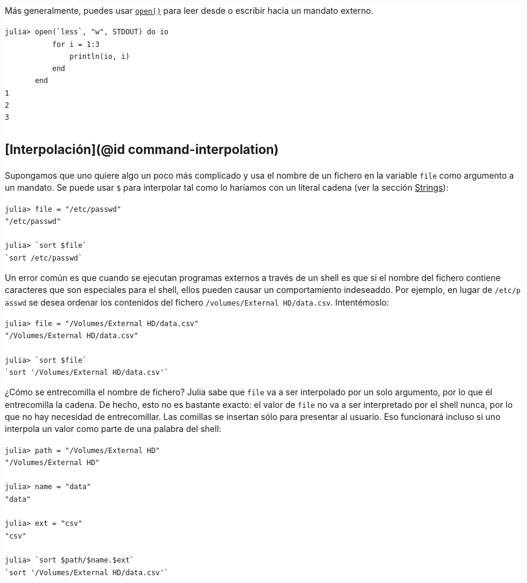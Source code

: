 Más generalmente, puedes usar [`open()`](@ref) para leer desde o escribir hacia un mandato externo.

```jldoctest
julia> open(`less`, "w", STDOUT) do io
           for i = 1:3
               println(io, i)
           end
       end
1
2
3
```

## [Interpolación](@id command-interpolation)

Supongamos que uno quiere algo un poco más complicado y usa el nombre de un fichero en la variable `file` como argumento a un mandato. Se puede usar `$` para interpolar tal como lo haríamos con un literal cadena (ver la sección [Strings](@ref)):


```jldoctest
julia> file = "/etc/passwd"
"/etc/passwd"

julia> `sort $file`
`sort /etc/passwd`
```

Un error común es que cuando se ejecutan programas externos a través de un shell es que si el nombre del fichero contiene caracteres que son especiales para el shell, ellos pueden causar un comportamiento indeseaddo. Por ejemplo, en lugar de `/etc/passwd` se desea ordenar los contenidos del fichero `/volumes/External HD/data.csv`. Intentémoslo:

```jldoctest
julia> file = "/Volumes/External HD/data.csv"
"/Volumes/External HD/data.csv"

julia> `sort $file`
`sort '/Volumes/External HD/data.csv'`
```

¿Cómo se entrecomilla el nombre de fichero? Julia sabe que `file` va a ser interpolado por un solo argumento, por lo que él entrecomilla la cadena. De hecho, esto no es bastante exacto: el valor de `file` no va a ser interpretado por el shell nunca, por lo que no hay necesidad de entrecomillar. Las comillas se insertan sólo para presentar al usuario. Eso funcionará incluso si uno interpola un valor como parte de una palabra del shell:

```jldoctest
julia> path = "/Volumes/External HD"
"/Volumes/External HD"

julia> name = "data"
"data"

julia> ext = "csv"
"csv"

julia> `sort $path/$name.$ext`
`sort '/Volumes/External HD/data.csv'`
```
